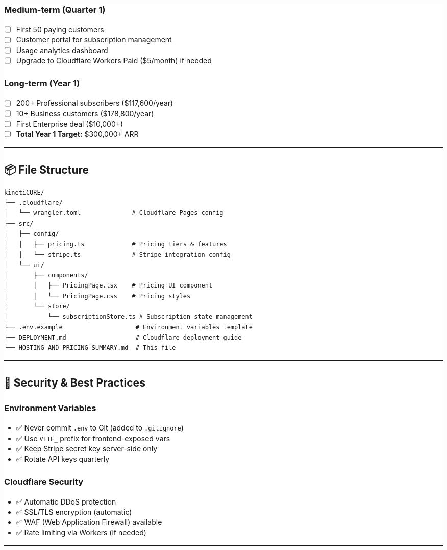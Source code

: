 ### Medium-term (Quarter 1)
- [ ] First 50 paying customers
- [ ] Customer portal for subscription management
- [ ] Usage analytics dashboard
- [ ] Upgrade to Cloudflare Workers Paid ($5/month) if needed

### Long-term (Year 1)
- [ ] 200+ Professional subscribers ($117,600/year)
- [ ] 10+ Business customers ($178,800/year)
- [ ] First Enterprise deal ($10,000+)
- [ ] **Total Year 1 Target:** $300,000+ ARR

---

## 📦 File Structure

```
kinetiCORE/
├── .cloudflare/
│   └── wrangler.toml              # Cloudflare Pages config
├── src/
│   ├── config/
│   │   ├── pricing.ts             # Pricing tiers & features
│   │   └── stripe.ts              # Stripe integration config
│   └── ui/
│       ├── components/
│       │   ├── PricingPage.tsx    # Pricing UI component
│       │   └── PricingPage.css    # Pricing styles
│       └── store/
│           └── subscriptionStore.ts # Subscription state management
├── .env.example                    # Environment variables template
├── DEPLOYMENT.md                   # Cloudflare deployment guide
└── HOSTING_AND_PRICING_SUMMARY.md  # This file
```

---

## 🔐 Security & Best Practices

### Environment Variables
- ✅ Never commit `.env` to Git (added to `.gitignore`)
- ✅ Use `VITE_` prefix for frontend-exposed vars
- ✅ Keep Stripe secret key server-side only
- ✅ Rotate API keys quarterly

### Cloudflare Security
- ✅ Automatic DDoS protection
- ✅ SSL/TLS encryption (automatic)
- ✅ WAF (Web Application Firewall) available
- ✅ Rate limiting via Workers (if needed)

---